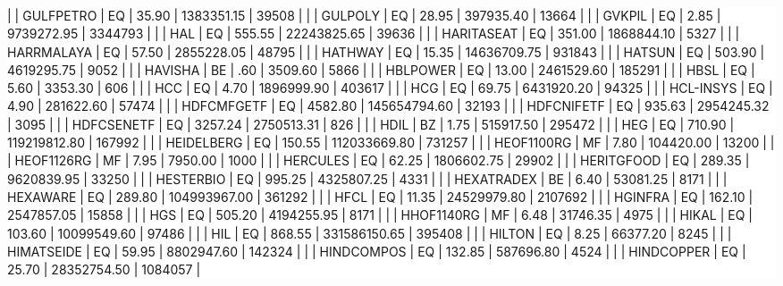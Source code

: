 |  | GULFPETRO | EQ | 35.90 | 1383351.15 | 39508 |
|  | GULPOLY | EQ | 28.95 | 397935.40 | 13664 |
|  | GVKPIL | EQ | 2.85 | 9739272.95 | 3344793 |
|  | HAL | EQ | 555.55 | 22243825.65 | 39636 |
|  | HARITASEAT | EQ | 351.00 | 1868844.10 | 5327 |
|  | HARRMALAYA | EQ | 57.50 | 2855228.05 | 48795 |
|  | HATHWAY | EQ | 15.35 | 14636709.75 | 931843 |
|  | HATSUN | EQ | 503.90 | 4619295.75 | 9052 |
|  | HAVISHA | BE | .60 | 3509.60 | 5866 |
|  | HBLPOWER | EQ | 13.00 | 2461529.60 | 185291 |
|  | HBSL | EQ | 5.60 | 3353.30 | 606 |
|  | HCC | EQ | 4.70 | 1896999.90 | 403617 |
|  | HCG | EQ | 69.75 | 6431920.20 | 94325 |
|  | HCL-INSYS | EQ | 4.90 | 281622.60 | 57474 |
|  | HDFCMFGETF | EQ | 4582.80 | 145654794.60 | 32193 |
|  | HDFCNIFETF | EQ | 935.63 | 2954245.32 | 3095 |
|  | HDFCSENETF | EQ | 3257.24 | 2750513.31 | 826 |
|  | HDIL | BZ | 1.75 | 515917.50 | 295472 |
|  | HEG | EQ | 710.90 | 119219812.80 | 167992 |
|  | HEIDELBERG | EQ | 150.55 | 112033669.80 | 731257 |
|  | HEOF1100RG | MF | 7.80 | 104420.00 | 13200 |
|  | HEOF1126RG | MF | 7.95 | 7950.00 | 1000 |
|  | HERCULES | EQ | 62.25 | 1806602.75 | 29902 |
|  | HERITGFOOD | EQ | 289.35 | 9620839.95 | 33250 |
|  | HESTERBIO | EQ | 995.25 | 4325807.25 | 4331 |
|  | HEXATRADEX | BE | 6.40 | 53081.25 | 8171 |
|  | HEXAWARE | EQ | 289.80 | 104993967.00 | 361292 |
|  | HFCL | EQ | 11.35 | 24529979.80 | 2107692 |
|  | HGINFRA | EQ | 162.10 | 2547857.05 | 15858 |
|  | HGS | EQ | 505.20 | 4194255.95 | 8171 |
|  | HHOF1140RG | MF | 6.48 | 31746.35 | 4975 |
|  | HIKAL | EQ | 103.60 | 10099549.60 | 97486 |
|  | HIL | EQ | 868.55 | 331586150.65 | 395408 |
|  | HILTON | EQ | 8.25 | 66377.20 | 8245 |
|  | HIMATSEIDE | EQ | 59.95 | 8802947.60 | 142324 |
|  | HINDCOMPOS | EQ | 132.85 | 587696.80 | 4524 |
|  | HINDCOPPER | EQ | 25.70 | 28352754.50 | 1084057 |